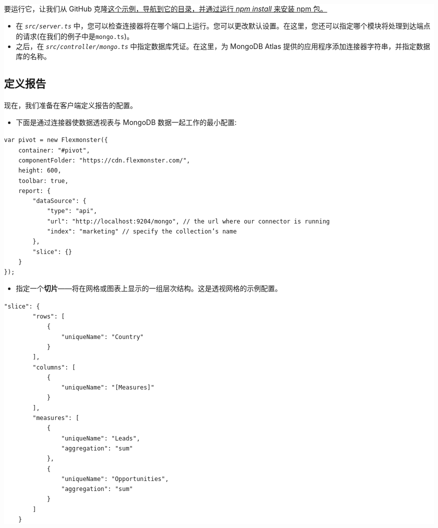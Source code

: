 要运行它，让我们从 GitHub 克隆[这个示例，导航到它的目录，并通过运行 *npm install* 来安装 npm 包。](https://github.com/flexmonster/pivot-mongo)

*   在 *`src/server.ts`* 中，您可以检查连接器将在哪个端口上运行。您可以更改默认设置。在这里，您还可以指定哪个模块将处理到达端点的请求(在我们的例子中是`mongo.ts`)。
*   之后，在 *`src/controller/mongo.ts`* 中指定数据库凭证。在这里，为 MongoDB Atlas 提供的应用程序添加连接器字符串，并指定数据库的名称。

## 定义报告

现在，我们准备在客户端定义报告的配置。

*   下面是通过连接器使数据透视表与 MongoDB 数据一起工作的最小配置:

```
var pivot = new Flexmonster({
    container: "#pivot",
    componentFolder: "https://cdn.flexmonster.com/",
    height: 600,
    toolbar: true,
    report: {
        "dataSource": {
            "type": "api",
            "url": "http://localhost:9204/mongo", // the url where our connector is running
            "index": "marketing" // specify the collection’s name
        },
        "slice": {}
    }
});
```

*   指定一个**切片**——将在网格或图表上显示的一组层次结构。这是透视网格的示例配置。

```
"slice": {
        "rows": [
            {
                "uniqueName": "Country"
            }
        ],
        "columns": [
            {
                "uniqueName": "[Measures]"
            }
        ],
        "measures": [
            {
                "uniqueName": "Leads",
                "aggregation": "sum"
            },
            {
                "uniqueName": "Opportunities",
                "aggregation": "sum"
            }
        ]
    }
```
